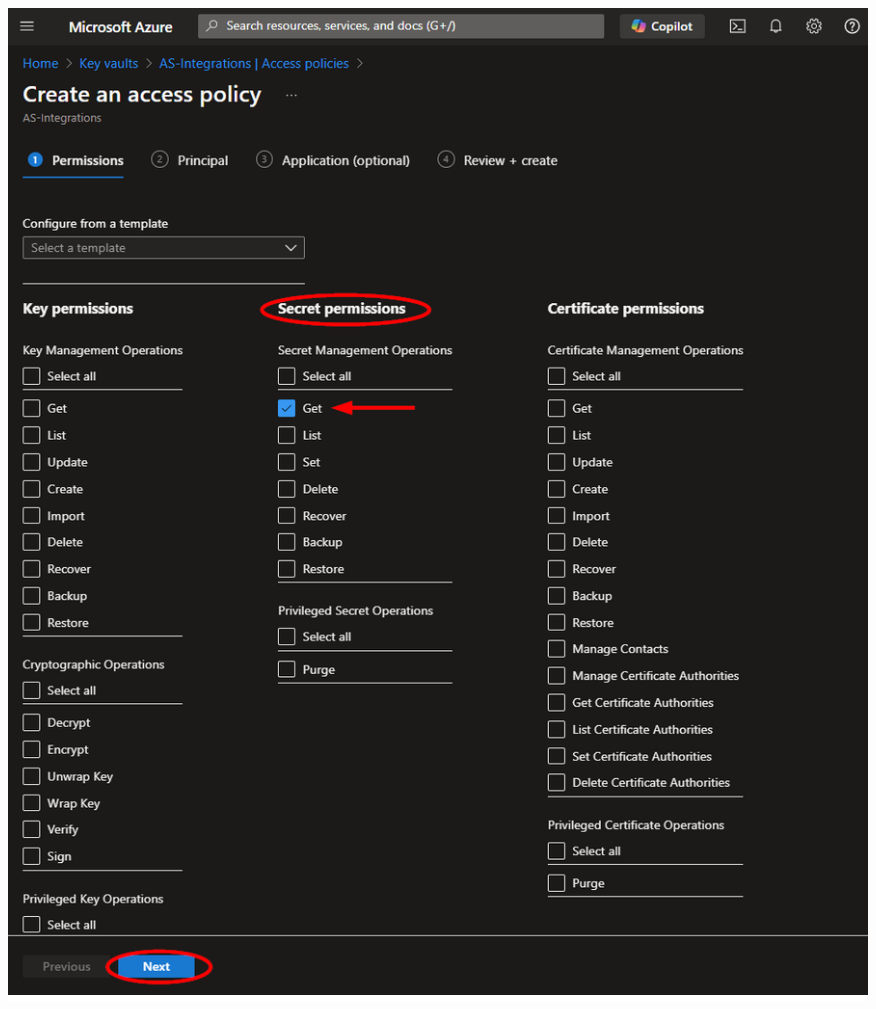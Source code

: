 ![CrowdStrike_Integration_Key_Vault_Access_2](Images/CrowdStrike_Integration_Key_Vault_Access_2.png)
